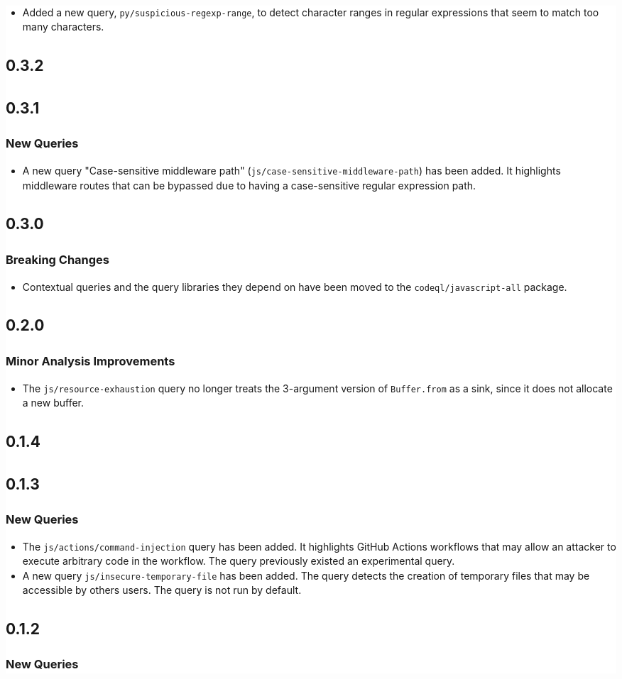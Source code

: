 * Added a new query, `py/suspicious-regexp-range`, to detect character ranges in regular expressions that seem to match 
  too many characters.

## 0.3.2

## 0.3.1

### New Queries

- A new query "Case-sensitive middleware path" (`js/case-sensitive-middleware-path`) has been added.
  It highlights middleware routes that can be bypassed due to having a case-sensitive regular expression path.

## 0.3.0

### Breaking Changes

* Contextual queries and the query libraries they depend on have been moved to the `codeql/javascript-all` package.

## 0.2.0

### Minor Analysis Improvements

* The `js/resource-exhaustion` query no longer treats the 3-argument version of `Buffer.from` as a sink,
  since it does not allocate a new buffer.

## 0.1.4

## 0.1.3

### New Queries

* The `js/actions/command-injection` query has been added. It highlights GitHub Actions workflows that may allow an 
  attacker to execute arbitrary code in the workflow.
  The query previously existed an experimental query.
* A new query `js/insecure-temporary-file` has been added. The query detects the creation of temporary files that may be accessible by others users. The query is not run by default. 

## 0.1.2

### New Queries
